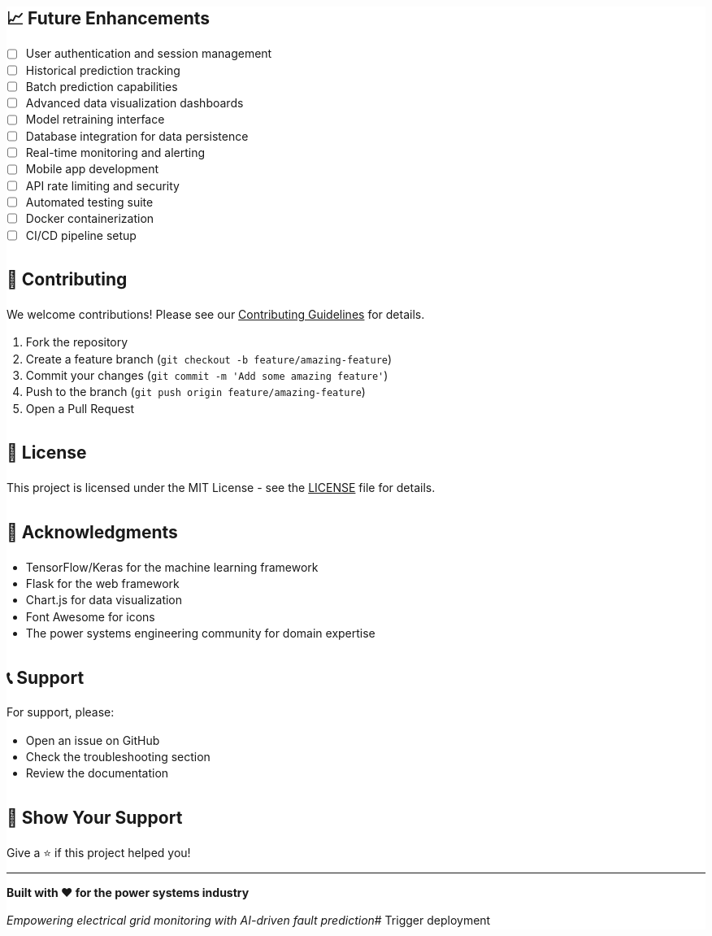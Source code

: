 ## 📈 Future Enhancements

- [ ] User authentication and session management
- [ ] Historical prediction tracking
- [ ] Batch prediction capabilities
- [ ] Advanced data visualization dashboards
- [ ] Model retraining interface
- [ ] Database integration for data persistence
- [ ] Real-time monitoring and alerting
- [ ] Mobile app development
- [ ] API rate limiting and security
- [ ] Automated testing suite
- [ ] Docker containerization
- [ ] CI/CD pipeline setup

## 🤝 Contributing

We welcome contributions! Please see our [Contributing Guidelines](CONTRIBUTING.md) for details.

1. Fork the repository
2. Create a feature branch (`git checkout -b feature/amazing-feature`)
3. Commit your changes (`git commit -m 'Add some amazing feature'`)
4. Push to the branch (`git push origin feature/amazing-feature`)
5. Open a Pull Request

## 📄 License

This project is licensed under the MIT License - see the [LICENSE](LICENSE) file for details.

## 🙏 Acknowledgments

- TensorFlow/Keras for the machine learning framework
- Flask for the web framework
- Chart.js for data visualization
- Font Awesome for icons
- The power systems engineering community for domain expertise

## 📞 Support

For support, please:
- Open an issue on GitHub
- Check the troubleshooting section
- Review the documentation

## 🌟 Show Your Support

Give a ⭐️ if this project helped you!

---

**Built with ❤️ for the power systems industry**

*Empowering electrical grid monitoring with AI-driven fault prediction*#   T r i g g e r   d e p l o y m e n t 
 
 